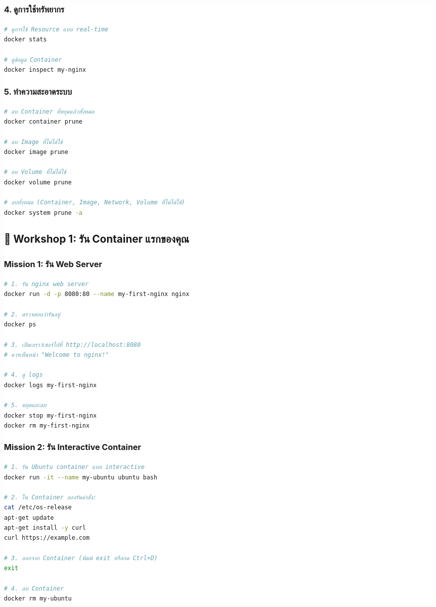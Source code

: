 ### 4. ดูการใช้ทรัพยากร
```bash
# ดูการใช้ Resource แบบ real-time
docker stats

# ดูข้อมูล Container
docker inspect my-nginx
```

### 5. ทำความสะอาดระบบ
```bash
# ลบ Container ที่หยุดแล้วทั้งหมด
docker container prune

# ลบ Image ที่ไม่ได้ใช้
docker image prune

# ลบ Volume ที่ไม่ได้ใช้
docker volume prune

# ลบทั้งหมด (Container, Image, Network, Volume ที่ไม่ได้ใช้)
docker system prune -a
```

## 🎯 Workshop 1: รัน Container แรกของคุณ

### Mission 1: รัน Web Server
```bash
# 1. รัน nginx web server
docker run -d -p 8080:80 --name my-first-nginx nginx

# 2. ตรวจสอบว่ารันอยู่
docker ps

# 3. เปิดเบราว์เซอร์ไปที่ http://localhost:8080
# ควรเห็นหน้า "Welcome to nginx!"

# 4. ดู logs
docker logs my-first-nginx

# 5. หยุดและลบ
docker stop my-first-nginx
docker rm my-first-nginx
```

### Mission 2: รัน Interactive Container
```bash
# 1. รัน Ubuntu container แบบ interactive
docker run -it --name my-ubuntu ubuntu bash

# 2. ใน Container ลองรันคำสั่ง:
cat /etc/os-release
apt-get update
apt-get install -y curl
curl https://example.com

# 3. ออกจาก Container (พิมพ์ exit หรือกด Ctrl+D)
exit

# 4. ลบ Container
docker rm my-ubuntu
```
